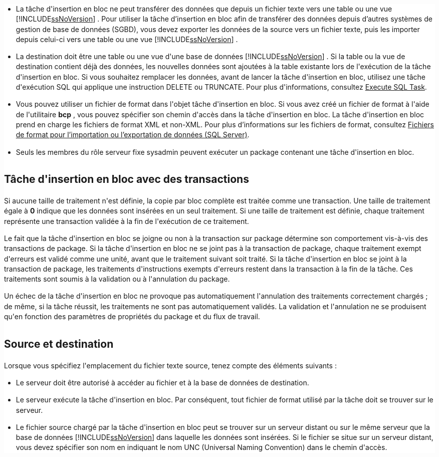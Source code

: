 -   La tâche d'insertion en bloc ne peut transférer des données que depuis un fichier texte vers une table ou une vue [!INCLUDE[ssNoVersion](../../includes/ssnoversion-md.md)] . Pour utiliser la tâche d’insertion en bloc afin de transférer des données depuis d’autres systèmes de gestion de base de données (SGBD), vous devez exporter les données de la source vers un fichier texte, puis les importer depuis celui-ci vers une table ou une vue [!INCLUDE[ssNoVersion](../../includes/ssnoversion-md.md)] .  
  
-   La destination doit être une table ou une vue d'une base de données [!INCLUDE[ssNoVersion](../../includes/ssnoversion-md.md)] . Si la table ou la vue de destination contient déjà des données, les nouvelles données sont ajoutées à la table existante lors de l'exécution de la tâche d'insertion en bloc. Si vous souhaitez remplacer les données, avant de lancer la tâche d'insertion en bloc, utilisez une tâche d'exécution SQL qui applique une instruction DELETE ou TRUNCATE. Pour plus d'informations, consultez [Execute SQL Task](../../integration-services/control-flow/execute-sql-task.md).  
  
-   Vous pouvez utiliser un fichier de format dans l'objet tâche d'insertion en bloc. Si vous avez créé un fichier de format à l'aide de l'utilitaire **bcp** , vous pouvez spécifier son chemin d'accès dans la tâche d'insertion en bloc. La tâche d'insertion en bloc prend en charge les fichiers de format XML et non-XML. Pour plus d’informations sur les fichiers de format, consultez [Fichiers de format pour l’importation ou l’exportation de données &#40;SQL Server&#41;](../../relational-databases/import-export/format-files-for-importing-or-exporting-data-sql-server.md).  
  
-   Seuls les membres du rôle serveur fixe sysadmin peuvent exécuter un package contenant une tâche d'insertion en bloc.  
  
## <a name="bulk-insert-task-with-transactions"></a>Tâche d'insertion en bloc avec des transactions  
 Si aucune taille de traitement n'est définie, la copie par bloc complète est traitée comme une transaction. Une taille de traitement égale à **0** indique que les données sont insérées en un seul traitement. Si une taille de traitement est définie, chaque traitement représente une transaction validée à la fin de l'exécution de ce traitement.  
  
 Le fait que la tâche d'insertion en bloc se joigne ou non à la transaction sur package détermine son comportement vis-à-vis des transactions de package. Si la tâche d'insertion en bloc ne se joint pas à la transaction de package, chaque traitement exempt d'erreurs est validé comme une unité, avant que le traitement suivant soit traité. Si la tâche d'insertion en bloc se joint à la transaction de package, les traitements d'instructions exempts d'erreurs restent dans la transaction à la fin de la tâche. Ces traitements sont soumis à la validation ou à l'annulation du package.  
  
 Un échec de la tâche d'insertion en bloc ne provoque pas automatiquement l'annulation des traitements correctement chargés ; de même, si la tâche réussit, les traitements ne sont pas automatiquement validés. La validation et l'annulation ne se produisent qu'en fonction des paramètres de propriétés du package et du flux de travail.  
  
## <a name="source-and-destination"></a>Source et destination  
 Lorsque vous spécifiez l'emplacement du fichier texte source, tenez compte des éléments suivants :  
  
-   Le serveur doit être autorisé à accéder au fichier et à la base de données de destination.  
  
-   Le serveur exécute la tâche d'insertion en bloc. Par conséquent, tout fichier de format utilisé par la tâche doit se trouver sur le serveur.  
  
-   Le fichier source chargé par la tâche d'insertion en bloc peut se trouver sur un serveur distant ou sur le même serveur que la base de données [!INCLUDE[ssNoVersion](../../includes/ssnoversion-md.md)] dans laquelle les données sont insérées. Si le fichier se situe sur un serveur distant, vous devez spécifier son nom en indiquant le nom UNC (Universal Naming Convention) dans le chemin d'accès.  
  